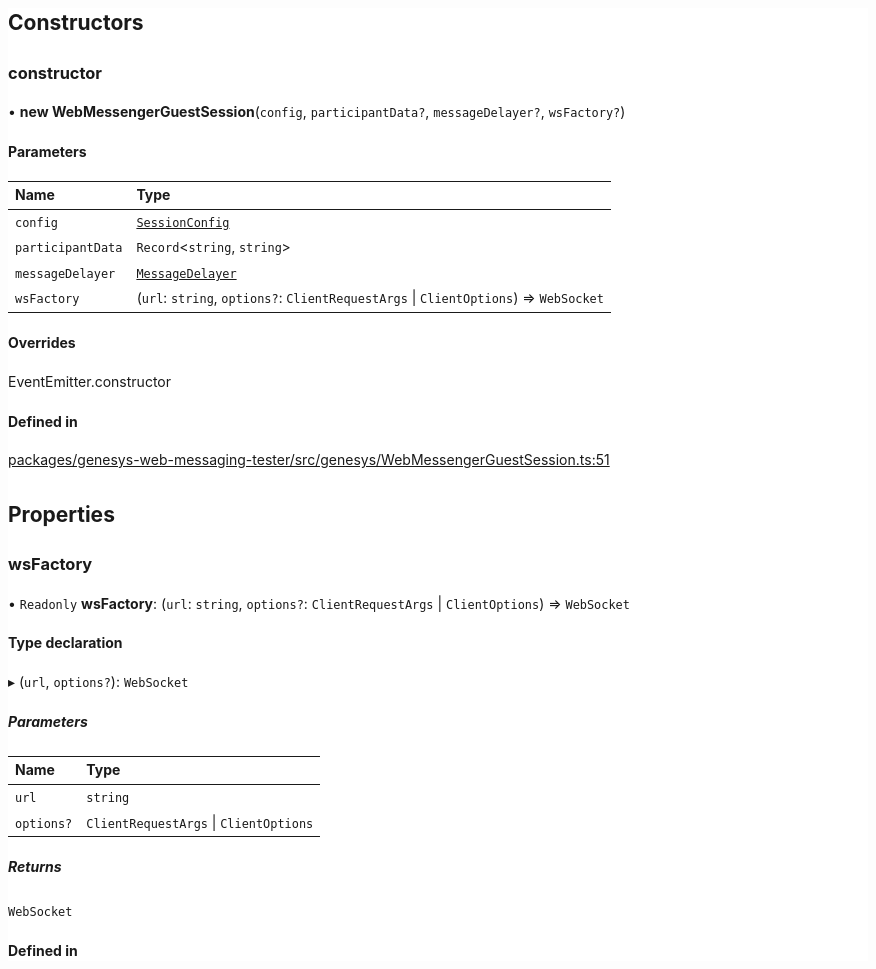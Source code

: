 ## Constructors

### constructor

• **new WebMessengerGuestSession**(`config`, `participantData?`, `messageDelayer?`, `wsFactory?`)

#### Parameters

| Name | Type |
| :------ | :------ |
| `config` | [`SessionConfig`](../interfaces/SessionConfig.md) |
| `participantData` | `Record`\<`string`, `string`\> |
| `messageDelayer` | [`MessageDelayer`](../interfaces/MessageDelayer.md) |
| `wsFactory` | (`url`: `string`, `options?`: `ClientRequestArgs` \| `ClientOptions`) => `WebSocket` |

#### Overrides

EventEmitter.constructor

#### Defined in

[packages/genesys-web-messaging-tester/src/genesys/WebMessengerGuestSession.ts:51](https://github.com/ovotech/genesys-web-messaging-tester/blob/main/packages/genesys-web-messaging-tester/src/genesys/WebMessengerGuestSession.ts#L51)

## Properties

### wsFactory

• `Readonly` **wsFactory**: (`url`: `string`, `options?`: `ClientRequestArgs` \| `ClientOptions`) => `WebSocket`

#### Type declaration

▸ (`url`, `options?`): `WebSocket`

##### Parameters

| Name | Type |
| :------ | :------ |
| `url` | `string` |
| `options?` | `ClientRequestArgs` \| `ClientOptions` |

##### Returns

`WebSocket`

#### Defined in
